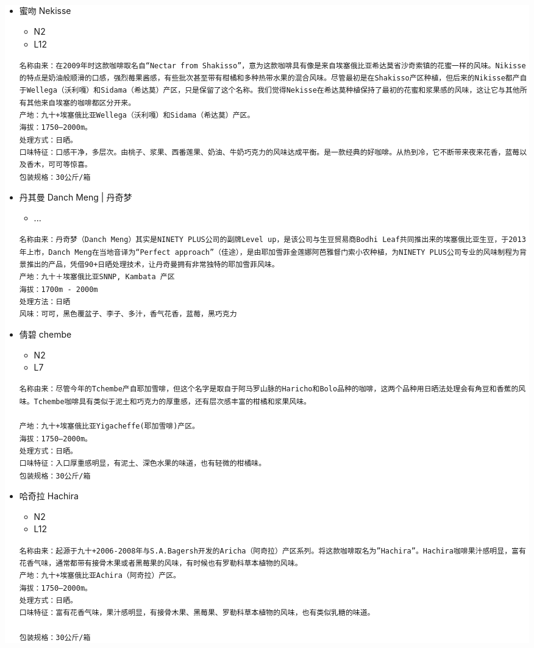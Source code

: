   

* 蜜吻 Nekisse

  * N2
  * L12

  ```
  名称由来：在2009年时这款咖啡取名自“Nectar from Shakisso”，意为这款咖啡具有像是来自埃塞俄比亚希达莫省沙奇索镇的花蜜一样的风味。Nikisse的特点是奶油般顺滑的口感，强烈莓果酱感，有些批次甚至带有柑橘和多种热带水果的混合风味。尽管最初是在Shakisso产区种植，但后来的Nikisse都产自于Wellega（沃利嘎）和Sidama（希达莫）产区，只是保留了这个名称。我们觉得Nekisse在希达莫种植保持了最初的花蜜和浆果感的风味，这让它与其他所有其他来自埃塞的咖啡都区分开来。
  产地：九十+埃塞俄比亚Wellega（沃利嘎）和Sidama（希达莫）产区。
  海拔：1750—2000m。
  处理方式：日晒。
  口味特征：口感干净，多层次。由桃子、浆果、西番莲果、奶油、牛奶巧克力的风味达成平衡。是一款经典的好咖啡。从热到冷，它不断带来夜来花香，蓝莓以及香木，可可等惊喜。
  包装规格：30公斤/箱
  ```

  

* 丹其曼 Danch Meng | 丹奇梦

  * ...

  ```
  名称由来：丹奇梦（Danch Meng）其实是NINETY PLUS公司的副牌Level up，是该公司与生豆贸易商Bodhi Leaf共同推出来的埃塞俄比亚生豆，于2013年上市，Danch Meng在当地音译为“Perfect approach”（佳途），是由耶加雪菲金莲娜阿芭雅督门索小农种植，为NINETY PLUS公司专业的风味制程为背景推出的产品，凭借90+日晒处理技术，让丹奇曼拥有非常独特的耶加雪菲风味。
  产地：九十＋埃塞俄比亚SNNP, Kambata 产区
  海拔：1700m - 2000m
  处理方法：日晒
  风味：可可，黑色覆盆子、李子、多汁，香气花香，蓝莓，黑巧克力
  ```

  

* 倩碧 chembe

  * N2
  * L7

  ```
  名称由来：尽管今年的Tchembe产自耶加雪啡，但这个名字是取自于阿马罗山脉的Haricho和Bolo品种的咖啡，这两个品种用日晒法处理会有角豆和香蕉的风味。Tchembe咖啡具有类似于泥土和巧克力的厚重感，还有层次感丰富的柑橘和浆果风味。
  
  产地：九十+埃塞俄比亚Yigacheffe(耶加雪啡)产区。
  海拔：1750—2000m。
  处理方式：日晒。
  口味特征：入口厚重感明显，有泥土、深色水果的味道，也有轻微的柑橘味。
  包装规格：30公斤/箱
  ```

  

* 哈奇拉 Hachira

  * N2
  * L12

  ```
  名称由来：起源于九十+2006-2008年与S.A.Bagersh开发的Aricha（阿奇拉）产区系列。将这款咖啡取名为”Hachira”。Hachira咖啡果汁感明显，富有花香气味，通常都带有接骨木果或者黑莓果的风味，有时候也有罗勒科草本植物的风味。
  产地：九十+埃塞俄比亚Achira（阿奇拉）产区。
  海拔：1750—2000m。
  处理方式：日晒。
  口味特征：富有花香气味，果汁感明显，有接骨木果、黑莓果、罗勒科草本植物的风味，也有类似乳糖的味道。
  
  包装规格：30公斤/箱
  ```
